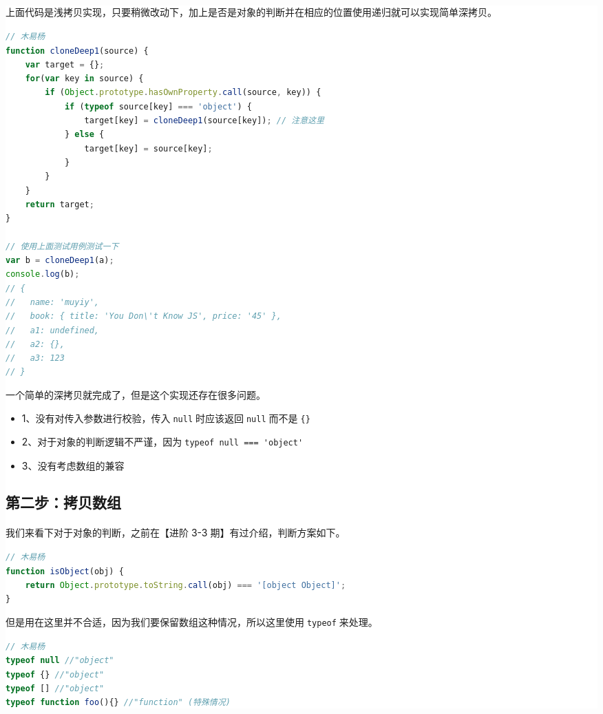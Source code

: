 上面代码是浅拷贝实现，只要稍微改动下，加上是否是对象的判断并在相应的位置使用递归就可以实现简单深拷贝。

```js
// 木易杨
function cloneDeep1(source) {
    var target = {};
    for(var key in source) {
        if (Object.prototype.hasOwnProperty.call(source, key)) {
            if (typeof source[key] === 'object') {
                target[key] = cloneDeep1(source[key]); // 注意这里
            } else {
                target[key] = source[key];
            }
        }
    }
    return target;
}

// 使用上面测试用例测试一下
var b = cloneDeep1(a);
console.log(b);
// { 
//   name: 'muyiy', 
//   book: { title: 'You Don\'t Know JS', price: '45' }, 
//   a1: undefined,
//   a2: {},
//   a3: 123
// }
```

一个简单的深拷贝就完成了，但是这个实现还存在很多问题。

*   1、没有对传入参数进行校验，传入 `null` 时应该返回 `null` 而不是 `{}`
    
*   2、对于对象的判断逻辑不严谨，因为 `typeof null === 'object'`
    
*   3、没有考虑数组的兼容
    

第二步：拷贝数组
--------

我们来看下对于对象的判断，之前在【进阶 3-3 期】有过介绍，判断方案如下。

```js
// 木易杨
function isObject(obj) {
    return Object.prototype.toString.call(obj) === '[object Object]';
}
```

但是用在这里并不合适，因为我们要保留数组这种情况，所以这里使用 `typeof` 来处理。

```js
// 木易杨
typeof null //"object"
typeof {} //"object"
typeof [] //"object"
typeof function foo(){} //"function" (特殊情况)
```
